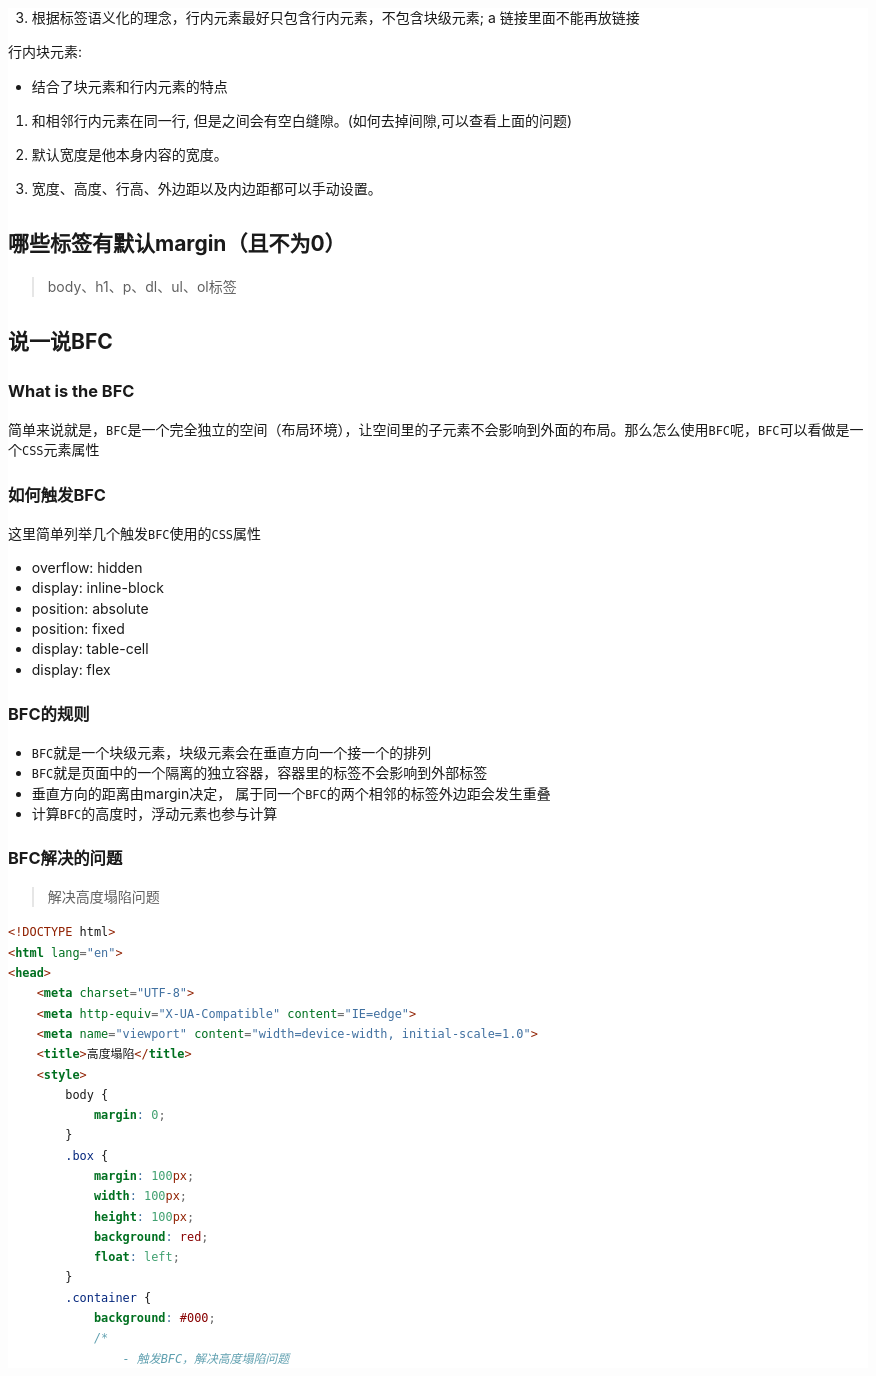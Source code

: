3. 根据标签语义化的理念，行内元素最好只包含行内元素，不包含块级元素; a 链接里面不能再放链接

行内块元素:

* 结合了块元素和行内元素的特点

1. 和相邻行内元素在同一行, 但是之间会有空白缝隙。(如何去掉间隙,可以查看上面的问题)

2. 默认宽度是他本身内容的宽度。

3. 宽度、高度、行高、外边距以及内边距都可以手动设置。

## 哪些标签有默认margin（且不为0）

> body、h1、p、dl、ul、ol标签

## 说一说BFC

### What is the BFC

简单来说就是，`BFC`是一个完全独立的空间（布局环境），让空间里的子元素不会影响到外面的布局。那么怎么使用`BFC`呢，`BFC`可以看做是一个`CSS`元素属性

### 如何触发BFC

这里简单列举几个触发`BFC`使用的`CSS`属性

- overflow: hidden
- display: inline-block
- position: absolute
- position: fixed
- display: table-cell
- display: flex

### BFC的规则

- `BFC`就是一个块级元素，块级元素会在垂直方向一个接一个的排列
- `BFC`就是页面中的一个隔离的独立容器，容器里的标签不会影响到外部标签
- 垂直方向的距离由margin决定， 属于同一个`BFC`的两个相邻的标签外边距会发生重叠
- 计算`BFC`的高度时，浮动元素也参与计算

### BFC解决的问题

> 解决高度塌陷问题

```html
<!DOCTYPE html>
<html lang="en">
<head>
    <meta charset="UTF-8">
    <meta http-equiv="X-UA-Compatible" content="IE=edge">
    <meta name="viewport" content="width=device-width, initial-scale=1.0">
    <title>高度塌陷</title>
    <style>
        body {
            margin: 0;
        }
        .box {
            margin: 100px;
            width: 100px;
            height: 100px;
            background: red;
            float: left;
        }
        .container {
            background: #000;
            /* 
                - 触发BFC，解决高度塌陷问题
```